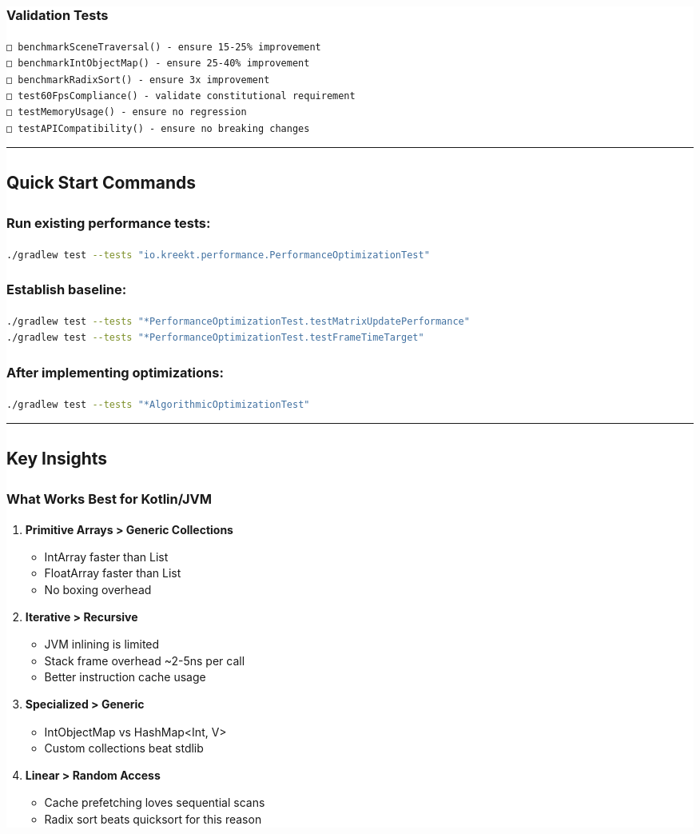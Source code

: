 ### Validation Tests
```
□ benchmarkSceneTraversal() - ensure 15-25% improvement
□ benchmarkIntObjectMap() - ensure 25-40% improvement
□ benchmarkRadixSort() - ensure 3x improvement
□ test60FpsCompliance() - validate constitutional requirement
□ testMemoryUsage() - ensure no regression
□ testAPICompatibility() - ensure no breaking changes
```

---

## Quick Start Commands

### Run existing performance tests:
```bash
./gradlew test --tests "io.kreekt.performance.PerformanceOptimizationTest"
```

### Establish baseline:
```bash
./gradlew test --tests "*PerformanceOptimizationTest.testMatrixUpdatePerformance"
./gradlew test --tests "*PerformanceOptimizationTest.testFrameTimeTarget"
```

### After implementing optimizations:
```bash
./gradlew test --tests "*AlgorithmicOptimizationTest"
```

---

## Key Insights

### What Works Best for Kotlin/JVM

1. **Primitive Arrays > Generic Collections**
   - IntArray faster than List<Int>
   - FloatArray faster than List<Float>
   - No boxing overhead

2. **Iterative > Recursive**
   - JVM inlining is limited
   - Stack frame overhead ~2-5ns per call
   - Better instruction cache usage

3. **Specialized > Generic**
   - IntObjectMap vs HashMap<Int, V>
   - Custom collections beat stdlib

4. **Linear > Random Access**
   - Cache prefetching loves sequential scans
   - Radix sort beats quicksort for this reason
